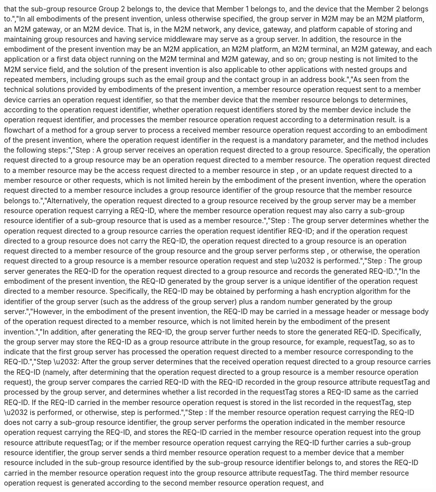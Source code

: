 that the sub-group resource Group 2 belongs to, the device that Member 1 belongs to, and the device that the Member 2 belongs to.","In all embodiments of the present invention, unless otherwise specified, the group server in M2M may be an M2M platform, an M2M gateway, or an M2M device. That is, in the M2M network, any device, gateway, and platform capable of storing and maintaining group resources and having service middleware may serve as a group server. In addition, the resource in the embodiment of the present invention may be an M2M application, an M2M platform, an M2M terminal, an M2M gateway, and each application or a first data object running on the M2M terminal and M2M gateway, and so on; group nesting is not limited to the M2M service field, and the solution of the present invention is also applicable to other applications with nested groups and repeated members, including groups such as the email group and the contact group in an address book.","As seen from the technical solutions provided by embodiments of the present invention, a member resource operation request sent to a member device carries an operation request identifier, so that the member device that the member resource belongs to determines, according to the operation request identifier, whether operation request identifiers stored by the member device include the operation request identifier, and processes the member resource operation request according to a determination result.  is a flowchart of a method for a group server to process a received member resource operation request according to an embodiment of the present invention, where the operation request identifier in the request is a mandatory parameter, and the method includes the following steps:","Step : A group server receives an operation request directed to a group resource. Specifically, the operation request directed to a group resource may be an operation request directed to a member resource. The operation request directed to a member resource may be the access request directed to a member resource in step , or an update request directed to a member resource or other requests, which is not limited herein by the embodiment of the present invention, where the operation request directed to a member resource includes a group resource identifier of the group resource that the member resource belongs to.","Alternatively, the operation request directed to a group resource received by the group server may be a member resource operation request carrying a REQ-ID, where the member resource operation request may also carry a sub-group resource identifier of a sub-group resource that is used as a member resource.","Step : The group server determines whether the operation request directed to a group resource carries the operation request identifier REQ-ID; and if the operation request directed to a group resource does not carry the REQ-ID, the operation request directed to a group resource is an operation request directed to a member resource of the group resource and the group server performs step , or otherwise, the operation request directed to a group resource is a member resource operation request and step \u2032 is performed.","Step : The group server generates the REQ-ID for the operation request directed to a group resource and records the generated REQ-ID.","In the embodiment of the present invention, the REQ-ID generated by the group server is a unique identifier of the operation request directed to a member resource. Specifically, the REQ-ID may be obtained by performing a hash encryption algorithm for the identifier of the group server (such as the address of the group server) plus a random number generated by the group server.","However, in the embodiment of the present invention, the REQ-ID may be carried in a message header or message body of the operation request directed to a member resource, which is not limited herein by the embodiment of the present invention.","In addition, after generating the REQ-ID, the group server further needs to store the generated REQ-ID. Specifically, the group server may store the REQ-ID as a group resource attribute in the group resource, for example, requestTag, so as to indicate that the first group server has processed the operation request directed to a member resource corresponding to the REQ-ID.","Step \u2032: After the group server determines that the received operation request directed to a group resource carries the REQ-ID (namely, after determining that the operation request directed to a group resource is a member resource operation request), the group server compares the carried REQ-ID with the REQ-ID recorded in the group resource attribute requestTag and processed by the group server, and determines whether a list recorded in the requestTag stores a REQ-ID same as the carried REQ-ID. If the REQ-ID carried in the member resource operation request is stored in the list recorded in the requestTag, step \u2032 is performed, or otherwise, step  is performed.","Step : If the member resource operation request carrying the REQ-ID does not carry a sub-group resource identifier, the group server performs the operation indicated in the member resource operation request carrying the REQ-ID, and stores the REQ-ID carried in the member resource operation request into the group resource attribute requestTag; or if the member resource operation request carrying the REQ-ID further carries a sub-group resource identifier, the group server sends a third member resource operation request to a member device that a member resource included in the sub-group resource identified by the sub-group resource identifier belongs to, and stores the REQ-ID carried in the member resource operation request into the group resource attribute requestTag. The third member resource operation request is generated according to the second member resource operation request, and
